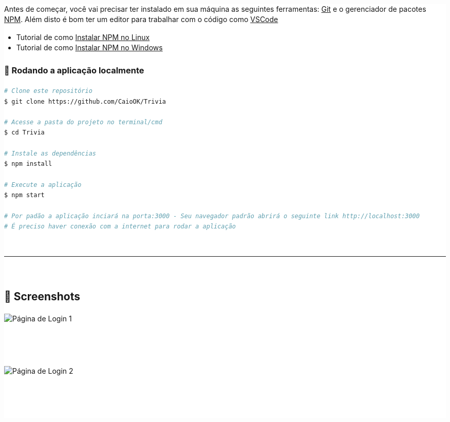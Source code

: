Antes de começar, você vai precisar ter instalado em sua máquina as seguintes ferramentas:
[Git](https://git-scm.com) e o gerenciador de pacotes [NPM](https://www.npmjs.com/). 
Além disto é bom ter um editor para trabalhar com o código como [VSCode](https://code.visualstudio.com/)
- Tutorial de como [Instalar NPM no Linux](http://devfuria.com.br/nodejs/instalando-npm/)
- Tutorial de como [Instalar NPM no Windows](https://dicasdejavascript.com.br/instalacao-do-nodejs-e-npm-no-windows-passo-a-passo/)

### 🚀 Rodando a aplicação localmente

```bash
# Clone este repositório
$ git clone https://github.com/CaioOK/Trivia

# Acesse a pasta do projeto no terminal/cmd
$ cd Trivia

# Instale as dependências
$ npm install

# Execute a aplicação
$ npm start

# Por padão a aplicação inciará na porta:3000 - Seu navegador padrão abrirá o seguinte link http://localhost:3000
# É preciso haver conexão com a internet para rodar a aplicação
```

<br/>

---

<br/>

## 📸 Screenshots

<div>
  <img src="https://user-images.githubusercontent.com/78622405/147886686-34943877-aa26-48cb-9f1f-9f02b24c6615.png" alt="Página de Login 1"/>
</div>

<br />
<br />
<br />
<br />

<div>
  <img src="https://user-images.githubusercontent.com/78622405/147886714-82ddb179-09b4-4aaa-8bf3-d9c34de5cb48.png" alt="Página de Login 2"/>
</div>

<br />
<br />
<br />
<br />
